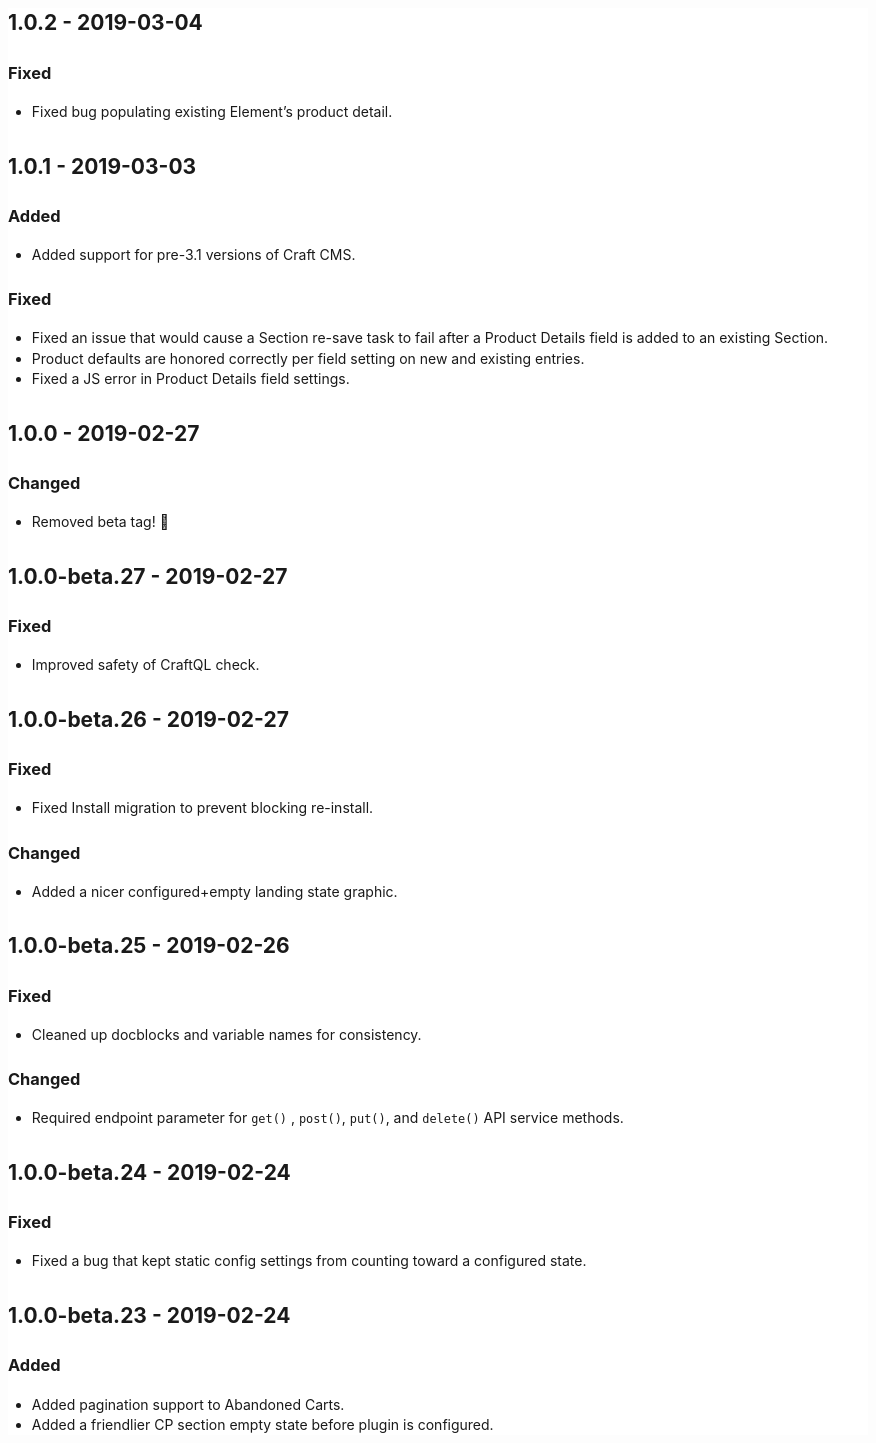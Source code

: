 ## 1.0.2 - 2019-03-04
### Fixed
- Fixed bug populating existing Element’s product detail.

## 1.0.1 - 2019-03-03
### Added
- Added support for pre-3.1 versions of Craft CMS.

### Fixed
- Fixed an issue that would cause a Section re-save task to fail after a Product Details field is added to an existing Section.
- Product defaults are honored correctly per field setting on new and existing entries.
- Fixed a JS error in Product Details field settings.

## 1.0.0 - 2019-02-27
### Changed
- Removed beta tag! 🎉

## 1.0.0-beta.27 - 2019-02-27
### Fixed
- Improved safety of CraftQL check.

## 1.0.0-beta.26 - 2019-02-27
### Fixed
- Fixed Install migration to prevent blocking re-install.

### Changed
- Added a nicer configured+empty landing state graphic.

## 1.0.0-beta.25 - 2019-02-26
### Fixed
- Cleaned up docblocks and variable names for consistency.

### Changed
- Required endpoint parameter for `get()` , `post()`, `put()`, and `delete()` API service methods.

## 1.0.0-beta.24 - 2019-02-24
### Fixed
- Fixed a bug that kept static config settings from counting toward a configured state.

## 1.0.0-beta.23 - 2019-02-24
### Added
- Added pagination support to Abandoned Carts.
- Added a friendlier CP section empty state before plugin is configured.
